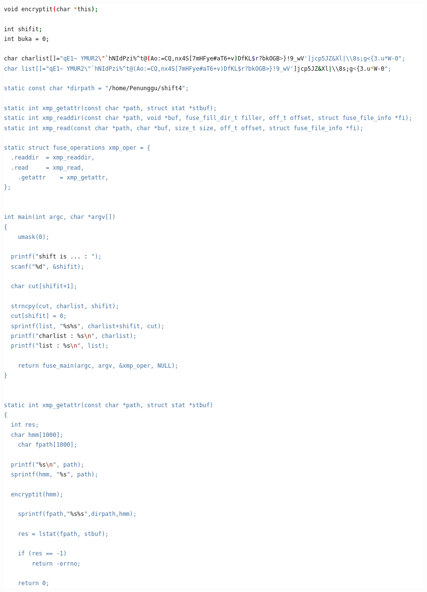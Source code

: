 ```sh
void encryptit(char *this);

int shifit;
int buka = 0;

char charlist[]="qE1~ YMUR2\"`hNIdPzi%^t@(Ao:=CQ,nx4S[7mHFye#aT6+v)DfKL$r?bkOGB>}!9_wV']jcp5JZ&Xl|\\8s;g<{3.u*W-0";
char list[]="qE1~ YMUR2\"`hNIdPzi%^t@(Ao:=CQ,nx4S[7mHFye#aT6+v)DfKL$r?bkOGB>}!9_wV']jcp5JZ&Xl|\\8s;g<{3.u*W-0";

static const char *dirpath = "/home/Penunggu/shift4";

static int xmp_getattr(const char *path, struct stat *stbuf);
static int xmp_readdir(const char *path, void *buf, fuse_fill_dir_t filler, off_t offset, struct fuse_file_info *fi);
static int xmp_read(const char *path, char *buf, size_t size, off_t offset, struct fuse_file_info *fi);

static struct fuse_operations xmp_oper = {
  .readdir	= xmp_readdir,
  .read		= xmp_read,
	.getattr	= xmp_getattr,
};


int main(int argc, char *argv[])
{
	umask(0);

  printf("shift is ... : ");
  scanf("%d", &shifit);

  char cut[shifit+1];

  strncpy(cut, charlist, shifit);
  cut[shifit] = 0;
  sprintf(list, "%s%s", charlist+shifit, cut);
  printf("charlist : %s\n", charlist);
  printf("list : %s\n", list);

	return fuse_main(argc, argv, &xmp_oper, NULL);
}


static int xmp_getattr(const char *path, struct stat *stbuf)
{
  int res;
  char hmm[1000];
	char fpath[1000];

  printf("%s\n", path);
  sprintf(hmm, "%s", path);

  encryptit(hmm);

	sprintf(fpath,"%s%s",dirpath,hmm);

	res = lstat(fpath, stbuf);

	if (res == -1)
		return -errno;

	return 0;
```